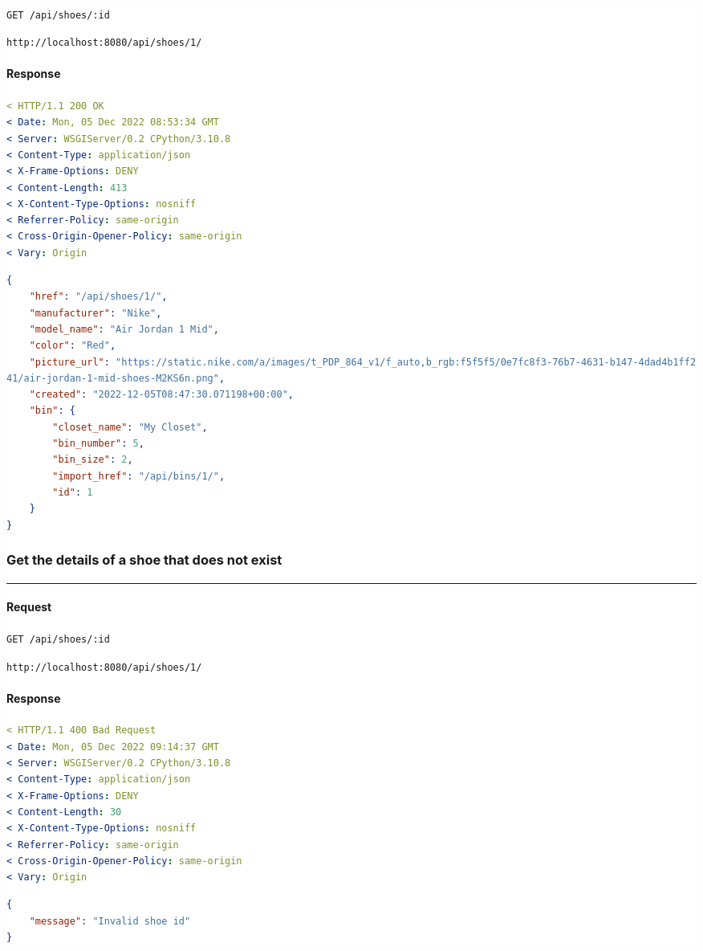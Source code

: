 `GET /api/shoes/:id`

    http://localhost:8080/api/shoes/1/

#### **Response**

```yaml
< HTTP/1.1 200 OK
< Date: Mon, 05 Dec 2022 08:53:34 GMT
< Server: WSGIServer/0.2 CPython/3.10.8
< Content-Type: application/json
< X-Frame-Options: DENY
< Content-Length: 413
< X-Content-Type-Options: nosniff
< Referrer-Policy: same-origin
< Cross-Origin-Opener-Policy: same-origin
< Vary: Origin
```
```json
{
    "href": "/api/shoes/1/",
    "manufacturer": "Nike",
    "model_name": "Air Jordan 1 Mid",
    "color": "Red",
    "picture_url": "https://static.nike.com/a/images/t_PDP_864_v1/f_auto,b_rgb:f5f5f5/0e7fc8f3-76b7-4631-b147-4dad4b1ff241/air-jordan-1-mid-shoes-M2KS6n.png",
    "created": "2022-12-05T08:47:30.071198+00:00",
    "bin": {
        "closet_name": "My Closet",
        "bin_number": 5,
        "bin_size": 2,
        "import_href": "/api/bins/1/",
        "id": 1
    }
}
```

### Get the details of a shoe that does not exist
---
#### **Request**

`GET /api/shoes/:id`

    http://localhost:8080/api/shoes/1/

#### **Response**

```yaml
< HTTP/1.1 400 Bad Request
< Date: Mon, 05 Dec 2022 09:14:37 GMT
< Server: WSGIServer/0.2 CPython/3.10.8
< Content-Type: application/json
< X-Frame-Options: DENY
< Content-Length: 30
< X-Content-Type-Options: nosniff
< Referrer-Policy: same-origin
< Cross-Origin-Opener-Policy: same-origin
< Vary: Origin
```
```json
{
    "message": "Invalid shoe id"
}
```
